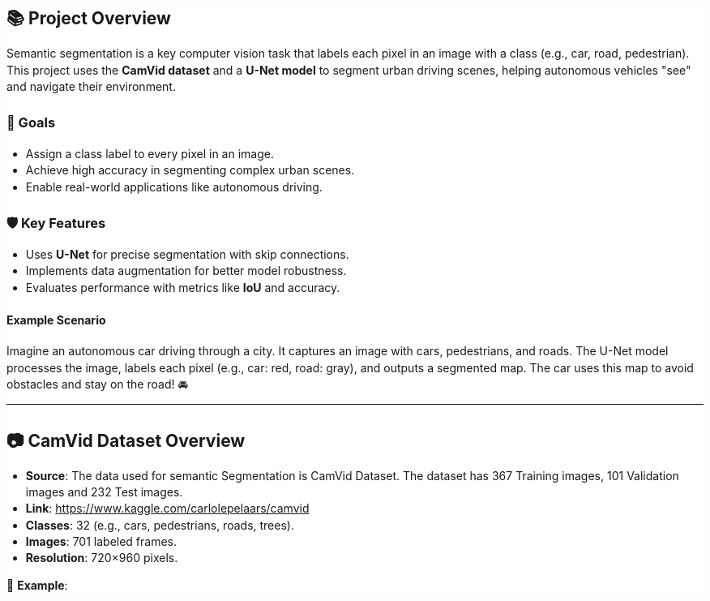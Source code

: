 ## 📚 Project Overview

Semantic segmentation is a key computer vision task that labels each pixel in an image with a class (e.g., car, road, pedestrian). This project uses the **CamVid dataset** and a **U-Net model** to segment urban driving scenes, helping autonomous vehicles "see" and navigate their environment.

### 🎯 Goals
- Assign a class label to every pixel in an image.
- Achieve high accuracy in segmenting complex urban scenes.
- Enable real-world applications like autonomous driving.

### 🛡️ Key Features
- Uses **U-Net** for precise segmentation with skip connections.
- Implements data augmentation for better model robustness.
- Evaluates performance with metrics like **IoU** and accuracy.

#### Example Scenario
Imagine an autonomous car driving through a city. It captures an image with cars, pedestrians, and roads. The U-Net model processes the image, labels each pixel (e.g., car: red, road: gray), and outputs a segmented map. The car uses this map to avoid obstacles and stay on the road! 🚘

---

## 📷 CamVid Dataset Overview


- **Source**: The data used for semantic Segmentation is CamVid Dataset. The dataset has 367 Training images, 101 Validation images and 232 Test images.
- **Link**: https://www.kaggle.com/carlolepelaars/camvid 
- **Classes**: 32 (e.g., cars, pedestrians, roads, trees).
- **Images**: 701 labeled frames.
- **Resolution**: 720×960 pixels.


📸 **Example**:  